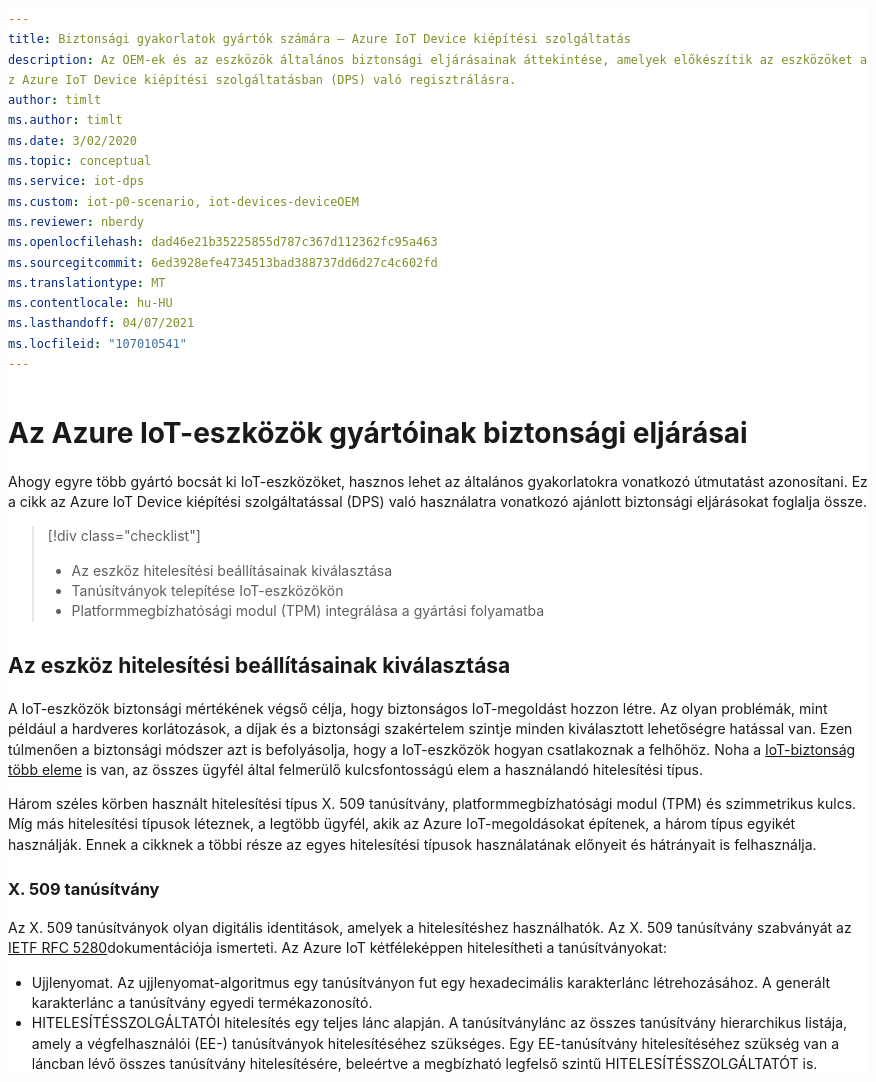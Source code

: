 ```yaml
---
title: Biztonsági gyakorlatok gyártók számára – Azure IoT Device kiépítési szolgáltatás
description: Az OEM-ek és az eszközök általános biztonsági eljárásainak áttekintése, amelyek előkészítik az eszközöket az Azure IoT Device kiépítési szolgáltatásban (DPS) való regisztrálásra.
author: timlt
ms.author: timlt
ms.date: 3/02/2020
ms.topic: conceptual
ms.service: iot-dps
ms.custom: iot-p0-scenario, iot-devices-deviceOEM
ms.reviewer: nberdy
ms.openlocfilehash: dad46e21b35225855d787c367d112362fc95a463
ms.sourcegitcommit: 6ed3928efe4734513bad388737dd6d27c4c602fd
ms.translationtype: MT
ms.contentlocale: hu-HU
ms.lasthandoff: 04/07/2021
ms.locfileid: "107010541"
---
```

# <a name="security-practices-for-azure-iot-device-manufacturers"></a>Az Azure IoT-eszközök gyártóinak biztonsági eljárásai
Ahogy egyre több gyártó bocsát ki IoT-eszközöket, hasznos lehet az általános gyakorlatokra vonatkozó útmutatást azonosítani. Ez a cikk az Azure IoT Device kiépítési szolgáltatással (DPS) való használatra vonatkozó ajánlott biztonsági eljárásokat foglalja össze.  

> [!div class="checklist"]
> * Az eszköz hitelesítési beállításainak kiválasztása
> * Tanúsítványok telepítése IoT-eszközökön
> * Platformmegbízhatósági modul (TPM) integrálása a gyártási folyamatba

## <a name="selecting-device-authentication-options"></a>Az eszköz hitelesítési beállításainak kiválasztása
A IoT-eszközök biztonsági mértékének végső célja, hogy biztonságos IoT-megoldást hozzon létre. Az olyan problémák, mint például a hardveres korlátozások, a díjak és a biztonsági szakértelem szintje minden kiválasztott lehetőségre hatással van. Ezen túlmenően a biztonsági módszer azt is befolyásolja, hogy a IoT-eszközök hogyan csatlakoznak a felhőhöz. Noha a [IoT-biztonság több eleme](https://www.microsoft.com/research/publication/seven-properties-highly-secure-devices/) is van, az összes ügyfél által felmerülő kulcsfontosságú elem a használandó hitelesítési típus. 

Három széles körben használt hitelesítési típus X. 509 tanúsítvány, platformmegbízhatósági modul (TPM) és szimmetrikus kulcs. Míg más hitelesítési típusok léteznek, a legtöbb ügyfél, akik az Azure IoT-megoldásokat építenek, a három típus egyikét használják. Ennek a cikknek a többi része az egyes hitelesítési típusok használatának előnyeit és hátrányait is felhasználja.

### <a name="x509-certificate"></a>X. 509 tanúsítvány
Az X. 509 tanúsítványok olyan digitális identitások, amelyek a hitelesítéshez használhatók. Az X. 509 tanúsítvány szabványát az [IETF RFC 5280](https://tools.ietf.org/html/rfc5280)dokumentációja ismerteti. Az Azure IoT kétféleképpen hitelesítheti a tanúsítványokat:
- Ujjlenyomat. Az ujjlenyomat-algoritmus egy tanúsítványon fut egy hexadecimális karakterlánc létrehozásához. A generált karakterlánc a tanúsítvány egyedi termékazonosító. 
- HITELESÍTÉSSZOLGÁLTATÓI hitelesítés egy teljes lánc alapján. A tanúsítványlánc az összes tanúsítvány hierarchikus listája, amely a végfelhasználói (EE-) tanúsítványok hitelesítéséhez szükséges. Egy EE-tanúsítvány hitelesítéséhez szükség van a láncban lévő összes tanúsítvány hitelesítésére, beleértve a megbízható legfelső szintű HITELESÍTÉSSZOLGÁLTATÓT is. 
